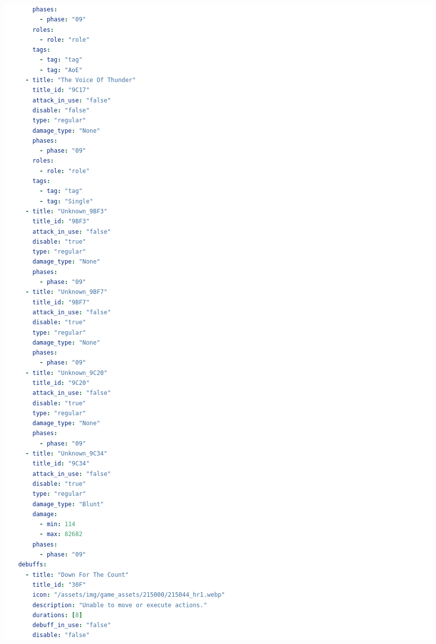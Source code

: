 ```yaml
        phases:
          - phase: "09"
        roles:
          - role: "role"
        tags:
          - tag: "tag"
          - tag: "AoE"
      - title: "The Voice Of Thunder"
        title_id: "9C17"
        attack_in_use: "false"
        disable: "false"
        type: "regular"
        damage_type: "None"
        phases:
          - phase: "09"
        roles:
          - role: "role"
        tags:
          - tag: "tag"
          - tag: "Single"
      - title: "Unknown_9BF3"
        title_id: "9BF3"
        attack_in_use: "false"
        disable: "true"
        type: "regular"
        damage_type: "None"
        phases:
          - phase: "09"
      - title: "Unknown_9BF7"
        title_id: "9BF7"
        attack_in_use: "false"
        disable: "true"
        type: "regular"
        damage_type: "None"
        phases:
          - phase: "09"
      - title: "Unknown_9C20"
        title_id: "9C20"
        attack_in_use: "false"
        disable: "true"
        type: "regular"
        damage_type: "None"
        phases:
          - phase: "09"
      - title: "Unknown_9C34"
        title_id: "9C34"
        attack_in_use: "false"
        disable: "true"
        type: "regular"
        damage_type: "Blunt"
        damage:
          - min: 114
          - max: 82682
        phases:
          - phase: "09"
    debuffs:
      - title: "Down For The Count"
        title_id: "30F"
        icon: "/assets/img/game_assets/215000/215044_hr1.webp"
        description: "Unable to move or execute actions."
        durations: [8]
        debuff_in_use: "false"
        disable: "false"
```